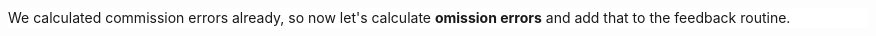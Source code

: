 We calculated commission errors already, so now let's calculate **omission errors** and add that to the feedback routine.
